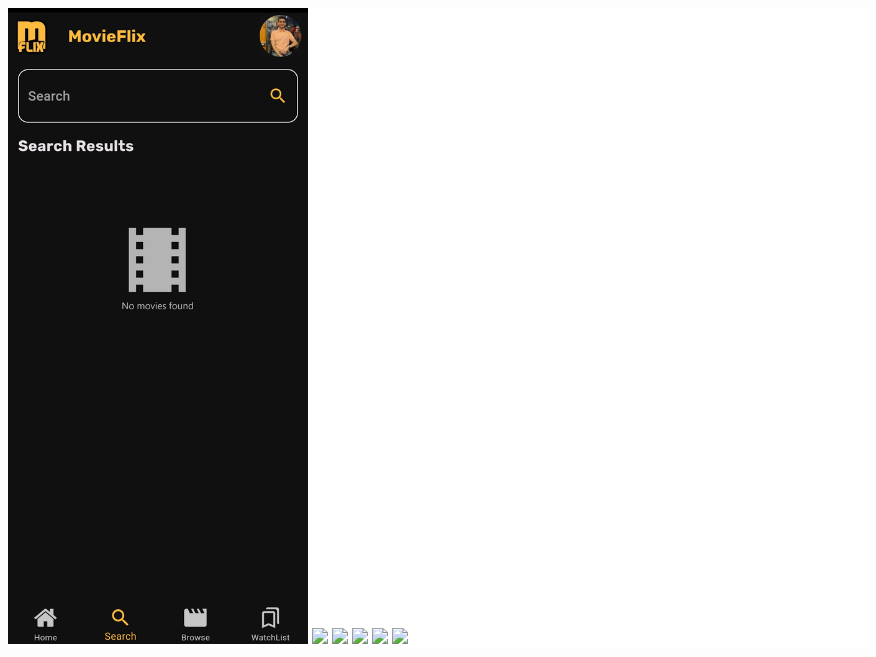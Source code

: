 <img src="screen_shots/search_tab.jpg" width="300">
<img src="screen_shots/screen_shots/search_results.jpg" width="300">
<img src="screen_shots/screen_shots/categories.jpg.jpg" width="300">
<img src="screen_shots/screen_shots/category_screen.jpg" width="300">
<img src="screen_shots/screen_shots/watch_list_tab.jpg" width="300">
<img src="screen_shots/screen_shots/profile.jpg" width="300">
